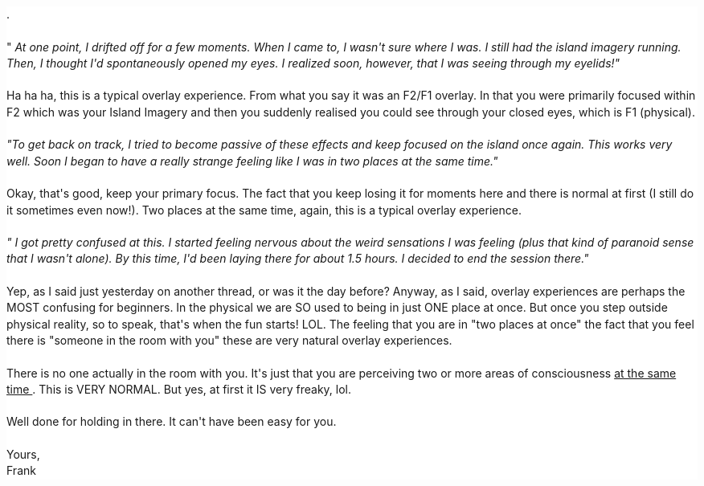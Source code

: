 .
<br>
<br>
"
<i>
 At one point, I drifted off for a few moments. When I came to, I wasn't sure where I was. I still had the island imagery running. Then, I thought I'd spontaneously opened my eyes. I realized soon, however, that I was seeing through my eyelids!"
</i>
<br>
<br>
Ha ha ha, this is a typical overlay experience. From what you say it was an F2/F1 overlay. In that you were primarily focused within F2 which was your Island Imagery and then you suddenly realised you could see through your closed eyes, which is F1 (physical).
<br>
<br>
<i>
 "To get back on track, I tried to become passive of these effects and keep focused on the island once again. This works very well. Soon I began to have a really strange feeling like I was in two places at the same time."
</i>
<br>
<br>
Okay, that's good, keep your primary focus. The fact that you keep losing it for moments here and there is normal at first (I still do it sometimes even now!). Two places at the same time, again, this is a typical overlay experience.
<br>
<br>
<i>
 " I got pretty confused at this. I started feeling nervous about the weird sensations I was feeling (plus that kind of paranoid sense that I wasn't alone). By this time, I'd been laying there for about 1.5 hours. I decided to end the session there."
</i>
<br>
<br>
Yep, as I said just yesterday on another thread, or was it the day before? Anyway, as I said, overlay experiences are perhaps the MOST confusing for beginners. In the physical we are SO used to being in just ONE place at once. But once you step outside physical reality, so to speak, that's when the fun starts! LOL. The feeling that you are in "two places at once" the fact that you feel there is "someone in the room with you" these are very natural overlay experiences.
<br>
<br>
There is no one actually in the room with you. It's just that you are perceiving two or more areas of consciousness
<u>
 at the same time
</u>
. This is VERY NORMAL. But yes, at first it IS very freaky, lol.
<br>
<br>
Well done for holding in there. It can't have been easy for you.
<br>
<br>
Yours,
<br>
Frank
</section>

